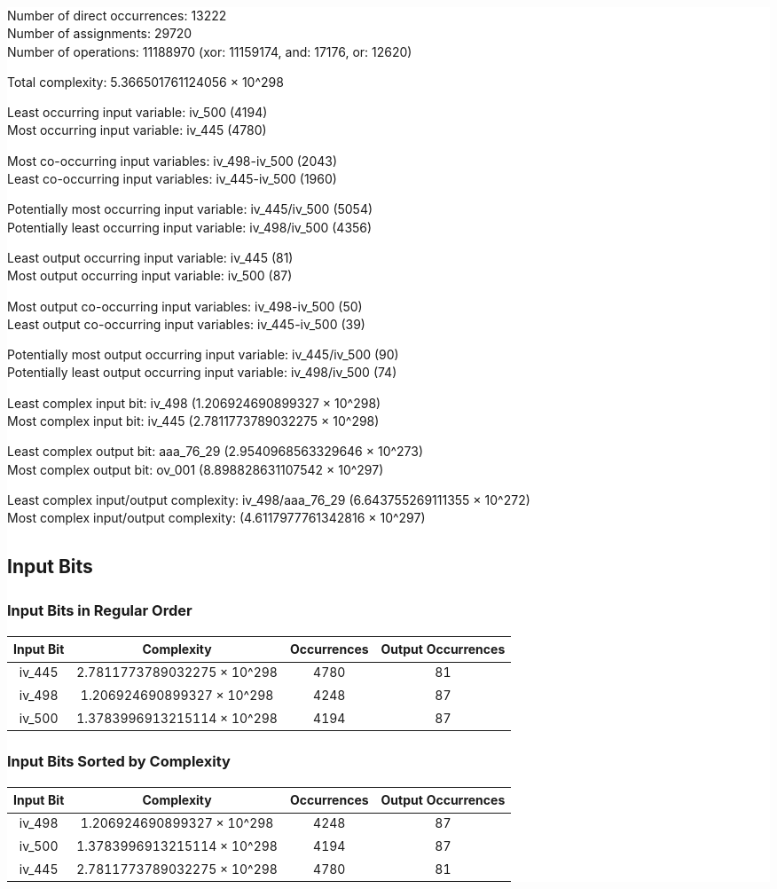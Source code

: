 Number of direct occurrences: 13222  
Number of assignments: 29720  
Number of operations: 11188970
(xor: 11159174,
and: 17176,
or: 12620)

Total complexity: 5.366501761124056 × 10^298

Least occurring input variable: iv_500 (4194)  
Most occurring input variable: iv_445 (4780)

Most co-occurring input variables: iv_498-iv_500 (2043)  
Least co-occurring input variables: iv_445-iv_500 (1960)

Potentially most occurring input variable: iv_445/iv_500 (5054)  
Potentially least occurring input variable: iv_498/iv_500 (4356)

Least output occurring input variable: iv_445 (81)  
Most output occurring input variable: iv_500 (87)

Most output co-occurring input variables: iv_498-iv_500 (50)  
Least output co-occurring input variables: iv_445-iv_500 (39)

Potentially most output occurring input variable: iv_445/iv_500 (90)  
Potentially least output occurring input variable: iv_498/iv_500 (74)

Least complex input bit: iv_498 (1.206924690899327 × 10^298)  
Most complex input bit: iv_445 (2.7811773789032275 × 10^298)

Least complex output bit: aaa_76_29 (2.9540968563329646 × 10^273)  
Most complex output bit: ov_001 (8.898828631107542 × 10^297)

Least complex input/output complexity: iv_498/aaa_76_29 (6.643755269111355 × 10^272)  
Most complex input/output complexity:  (4.6117977761342816 × 10^297)

## Input Bits

### Input Bits in Regular Order

| Input Bit | Complexity | Occurrences | Output Occurrences |
|:---------:|:----------:|:-----------:|:------------------:|
| iv_445 | 2.7811773789032275 × 10^298 | 4780 | 81 |
| iv_498 | 1.206924690899327 × 10^298 | 4248 | 87 |
| iv_500 | 1.3783996913215114 × 10^298 | 4194 | 87 |

### Input Bits Sorted by Complexity

| Input Bit | Complexity | Occurrences | Output Occurrences |
|:---------:|:----------:|:-----------:|:------------------:|
| iv_498 | 1.206924690899327 × 10^298 | 4248 | 87 |
| iv_500 | 1.3783996913215114 × 10^298 | 4194 | 87 |
| iv_445 | 2.7811773789032275 × 10^298 | 4780 | 81 |
